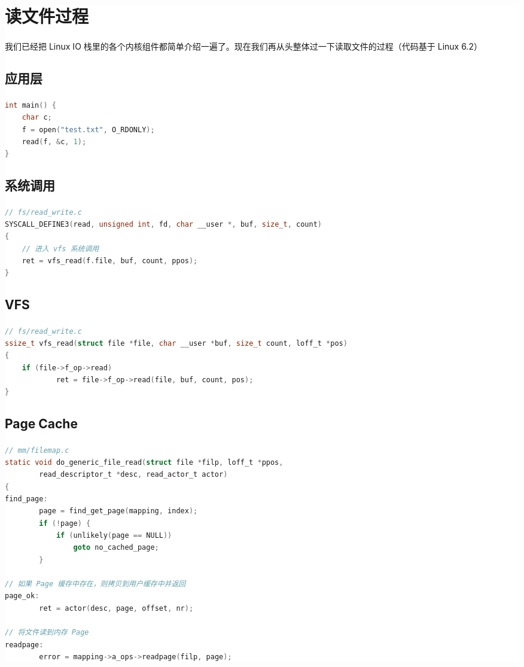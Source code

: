 

# 读文件过程

我们已经把 Linux IO 栈里的各个内核组件都简单介绍一遍了。现在我们再从头整体过一下读取文件的过程（代码基于 Linux 6.2）



## 应用层

```c
int main() {
    char c;
    f = open("test.txt", O_RDONLY);
    read(f, &c, 1);   
}
```



## 系统调用

```c
// fs/read_write.c
SYSCALL_DEFINE3(read, unsigned int, fd, char __user *, buf, size_t, count)
{
    // 进入 vfs 系统调用
    ret = vfs_read(f.file, buf, count, ppos);
}
```



## VFS

```c
// fs/read_write.c
ssize_t vfs_read(struct file *file, char __user *buf, size_t count, loff_t *pos)
{
    if (file->f_op->read)
		    ret = file->f_op->read(file, buf, count, pos);
}
```



## Page Cache

```c
// mm/filemap.c
static void do_generic_file_read(struct file *filp, loff_t *ppos,
		read_descriptor_t *desc, read_actor_t actor)
{
find_page:
        page = find_get_page(mapping, index);
        if (!page) {
            if (unlikely(page == NULL))
				goto no_cached_page;
        }
        
// 如果 Page 缓存中存在，则拷贝到用户缓存中并返回
page_ok:
        ret = actor(desc, page, offset, nr);
 
// 将文件读到内存 Page
readpage:
        error = mapping->a_ops->readpage(filp, page);
```